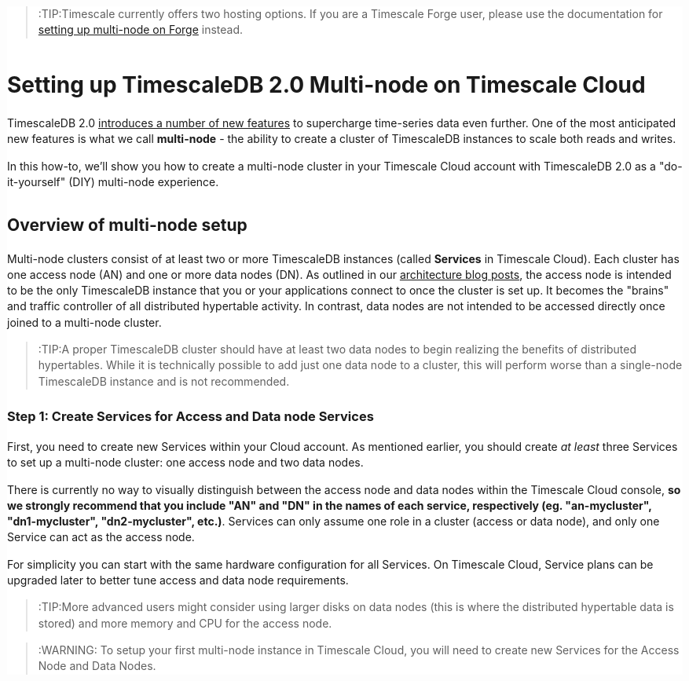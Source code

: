>:TIP:Timescale currently offers two hosting options. If you are a
Timescale Forge user, please use the documentation for [setting up multi-node
on Forge][forge-multi-node] instead.

# Setting up TimescaleDB 2.0 Multi-node on Timescale Cloud

TimescaleDB 2.0  [introduces a number of new features][changes-in-tsdb2]
to supercharge time-series data even further. One of the most anticipated new features
is what we call **multi-node** - the ability to create a cluster of TimescaleDB
instances to scale both reads and writes.

In this how-to, we’ll show you how to create a multi-node cluster in your Timescale
Cloud account with TimescaleDB 2.0 as a "do-it-yourself" (DIY) multi-node experience.

## Overview of multi-node setup

Multi-node clusters consist of at least two or more TimescaleDB instances
(called **Services** in Timescale Cloud). Each cluster has one access node (AN)
and one or more data nodes (DN). As outlined in our [architecture blog posts][distributed-architechture],
the access node is intended to be the only TimescaleDB instance that you or your
applications connect to once the cluster is set up. It becomes the "brains" and
traffic controller of all distributed hypertable activity. In contrast, data nodes
are not intended to be accessed directly once joined to a multi-node cluster.

>:TIP:A proper TimescaleDB cluster should have at least two data nodes to begin
realizing the benefits of distributed hypertables. While it is technically possible
to add just one data node to a cluster, this will perform worse than a
single-node TimescaleDB instance and is not recommended.

### Step 1: Create Services for Access and Data node Services [](step1)

First, you need to create new Services within your Cloud account. As mentioned
earlier, you should create _at least_ three Services to set up a multi-node cluster:
one access node and two data nodes.

There is currently no way to visually distinguish between the access node and data
nodes within the Timescale Cloud console, **so we strongly recommend that you include
"AN" and "DN" in the names of each service, respectively (eg. "an-mycluster",
"dn1-mycluster", "dn2-mycluster", etc.)**. Services can only assume one role in a
cluster (access or data node), and only one Service can act as the access node.

For simplicity you can start with the same hardware configuration for all Services.
On Timescale Cloud, Service plans can be upgraded later to better tune access
and data node requirements.

>:TIP:More advanced users might consider using larger disks on data nodes (this is
where the distributed hypertable data is stored) and more memory and CPU for the
access node.

>:WARNING: To setup your first multi-node instance in Timescale Cloud, you will
need to create new Services for the Access Node and Data Nodes.


[sign-up]: https://www.timescale.com/cloud-signup
[maintenance-tasks]: /getting-started/setup-multi-node-basic#multi-node-maintenance
[timescale-cloud-setup]: /getting-started/exploring-cloud
[slack]: https://slack.timescale.com/
[changes-in-tsdb2]: /release-notes/changes-in-timescaledb-2
[distributed-architechture]: https://blog.timescale.com/blog/building-a-distributed-time-series-database-on-postgresql/
[postgres-user-mapping]: https://www.postgresql.org/docs/current/view-pg-user-mappings.html
[sample-data]: /tutorials/other-sample-datasets
[promscale]: https://github.com/timescale/promscale
[forge-multi-node]: /getting-started/forge-multi-node